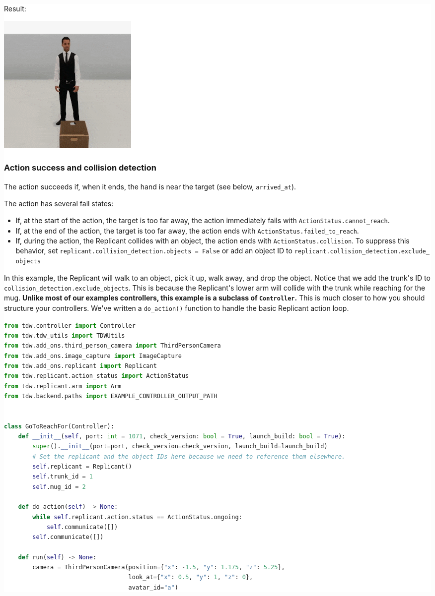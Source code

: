 Result:

![](images/arm_articulation/reach_for_object_both_hands.gif)

### Action success and collision detection

The action succeeds if, when it ends, the hand is near the target (see below, `arrived_at`).

The action has several fail states:

- If, at the start of the action, the target is too far away, the action immediately fails with `ActionStatus.cannot_reach`.
- If, at the end of the action, the target is too far away, the action ends with `ActionStatus.failed_to_reach`.
- If, during the action, the Replicant collides with an object, the action ends with `ActionStatus.collision`. To suppress this behavior, set `replicant.collision_detection.objects = False` or add an object ID to `replicant.collision_detection.exclude_objects`

In this example, the Replicant will walk to an object, pick it up, walk away, and drop the object. Notice that we add the trunk's ID to `collision_detection.exclude_objects`. This is because the Replicant's lower arm will collide with the trunk while reaching for the mug. **Unlike most of our examples controllers, this example is a subclass of `Controller`.** This is much closer to how you should structure your controllers. We've written a `do_action()` function to handle the basic Replicant action loop.

```python
from tdw.controller import Controller
from tdw.tdw_utils import TDWUtils
from tdw.add_ons.third_person_camera import ThirdPersonCamera
from tdw.add_ons.image_capture import ImageCapture
from tdw.add_ons.replicant import Replicant
from tdw.replicant.action_status import ActionStatus
from tdw.replicant.arm import Arm
from tdw.backend.paths import EXAMPLE_CONTROLLER_OUTPUT_PATH


class GoToReachFor(Controller):
    def __init__(self, port: int = 1071, check_version: bool = True, launch_build: bool = True):
        super().__init__(port=port, check_version=check_version, launch_build=launch_build)
        # Set the replicant and the object IDs here because we need to reference them elsewhere.
        self.replicant = Replicant()
        self.trunk_id = 1
        self.mug_id = 2

    def do_action(self) -> None:
        while self.replicant.action.status == ActionStatus.ongoing:
            self.communicate([])
        self.communicate([])

    def run(self) -> None:
        camera = ThirdPersonCamera(position={"x": -1.5, "y": 1.175, "z": 5.25},
                                   look_at={"x": 0.5, "y": 1, "z": 0},
                                   avatar_id="a")
```